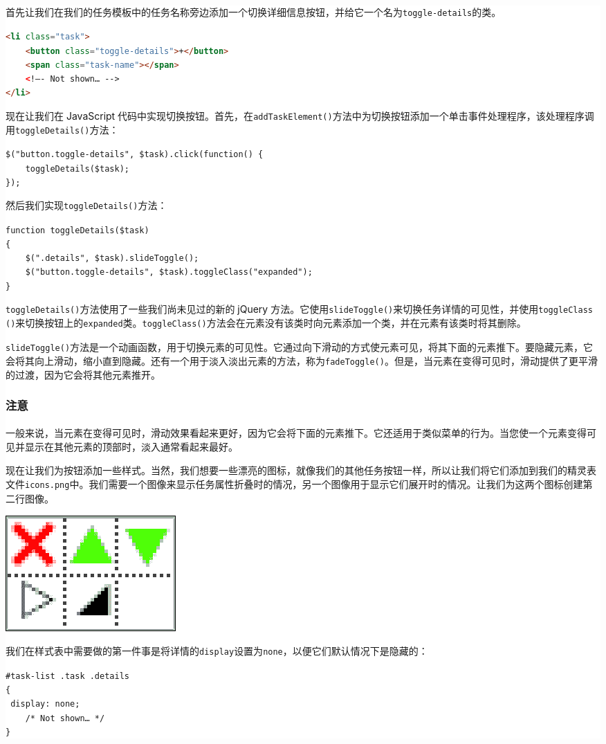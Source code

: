 首先让我们在我们的任务模板中的任务名称旁边添加一个切换详细信息按钮，并给它一个名为`toggle-details`的类。

```html
<li class="task">
    <button class="toggle-details">+</button>
    <span class="task-name"></span>
    <!—- Not shown… -->
</li>
```

现在让我们在 JavaScript 代码中实现切换按钮。首先，在`addTaskElement()`方法中为切换按钮添加一个单击事件处理程序，该处理程序调用`toggleDetails()`方法：

```html
$("button.toggle-details", $task).click(function() {
    toggleDetails($task);
});
```

然后我们实现`toggleDetails()`方法：

```html
function toggleDetails($task)
{
    $(".details", $task).slideToggle();
    $("button.toggle-details", $task).toggleClass("expanded");
}
```

`toggleDetails()`方法使用了一些我们尚未见过的新的 jQuery 方法。它使用`slideToggle()`来切换任务详情的可见性，并使用`toggleClass()`来切换按钮上的`expanded`类。`toggleClass()`方法会在元素没有该类时向元素添加一个类，并在元素有该类时将其删除。

`slideToggle()`方法是一个动画函数，用于切换元素的可见性。它通过向下滑动的方式使元素可见，将其下面的元素推下。要隐藏元素，它会将其向上滑动，缩小直到隐藏。还有一个用于淡入淡出元素的方法，称为`fadeToggle()`。但是，当元素在变得可见时，滑动提供了更平滑的过渡，因为它会将其他元素推开。

### 注意

一般来说，当元素在变得可见时，滑动效果看起来更好，因为它会将下面的元素推下。它还适用于类似菜单的行为。当您使一个元素变得可见并显示在其他元素的顶部时，淡入通常看起来最好。

现在让我们为按钮添加一些样式。当然，我们想要一些漂亮的图标，就像我们的其他任务按钮一样，所以让我们将它们添加到我们的精灵表文件`icons.png`中。我们需要一个图像来显示任务属性折叠时的情况，另一个图像用于显示它们展开时的情况。让我们为这两个图标创建第二行图像。

![进行操作-隐藏任务详情](img/5947OT_03_02.jpg)

我们在样式表中需要做的第一件事是将详情的`display`设置为`none`，以便它们默认情况下是隐藏的：

```html
#task-list .task .details
{
 display: none;
    /* Not shown… */
}
```
